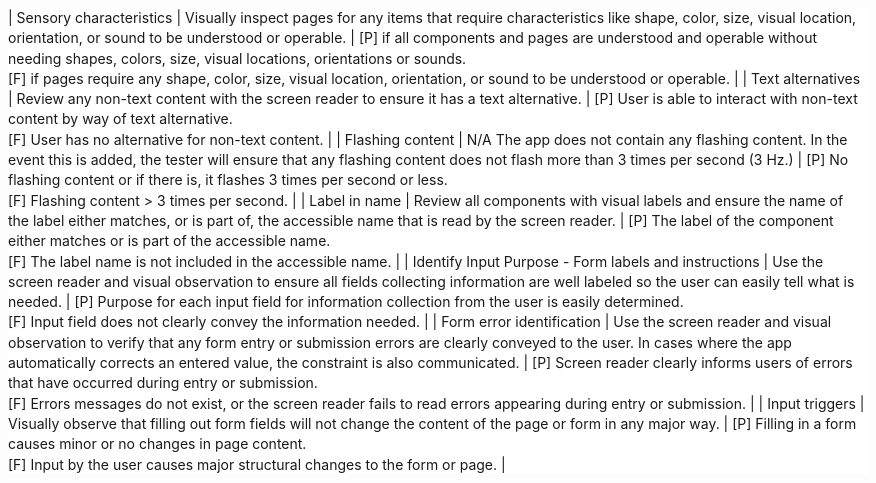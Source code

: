 | Sensory characteristics                               | Visually inspect pages for any items that require characteristics like shape, color, size, visual location, orientation, or sound to be understood or operable.                                                                                                                                                                                                 | \[P\] if all components and pages are understood and operable without needing shapes, colors, size, visual locations, orientations or sounds.<br>\[F\] if pages require any shape, color, size, visual location, orientation, or sound to be understood or operable.                                                                                                                                                                     |
| Text alternatives                                     | Review any non-text content with the screen reader to ensure it has a text alternative.                                                                                                                                                                                                                                                                         | \[P\] User is able to interact with non-text content by way of text alternative.<br>\[F\] User has no alternative for non-text content.                                                                                                                                                                                                                                                                                                  |
| Flashing content                                      | N/A The app does not contain any flashing content. In the event this is added, the tester will ensure that any flashing content does not flash more than 3 times per second (3 Hz.)                                                                                                                                                                             | \[P\] No flashing content or if there is, it flashes 3 times per second or less.<br>\[F\] Flashing content > 3 times per second.                                                                                                                                                                                                                                                                                                         |
| Label in name                                         | Review all components with visual labels and ensure the name of the label either matches, or is part of, the accessible name that is read by the screen reader.                                                                                                                                                                                                 | \[P\] The label of the component either matches or is part of the accessible name.<br>\[F\] The label name is not included in the accessible name.                                                                                                                                                                                                                                                                                       |
| Identify Input Purpose - Form labels and instructions | Use the screen reader and visual observation to ensure all fields collecting information are well labeled so the user can easily tell what is needed.                                                                                                                                                                                                           | \[P\] Purpose for each input field for information collection from the user is easily determined.<br>\[F\] Input field does not clearly convey the information needed.                                                                                                                                                                                                                                                                   |
| Form error identification                             | Use the screen reader and visual observation to verify that any form entry or submission errors are clearly conveyed to the user. In cases where the app automatically corrects an entered value, the constraint is also communicated.                                                                                                                          | \[P\] Screen reader clearly informs users of errors that have occurred during entry or submission.<br>\[F\] Errors messages do not exist, or the screen reader fails to read errors appearing during entry or submission.                                                                                                                                                                                                                |
| Input triggers                                        | Visually observe that filling out form fields will not change the content of the page or form in any major way.                                                                                                                                                                                                                                                 | \[P\] Filling in a form causes minor or no changes in page content.<br>\[F\] Input by the user causes major structural changes to the form or page.                                                                                                                                                                                                                                                                                      |